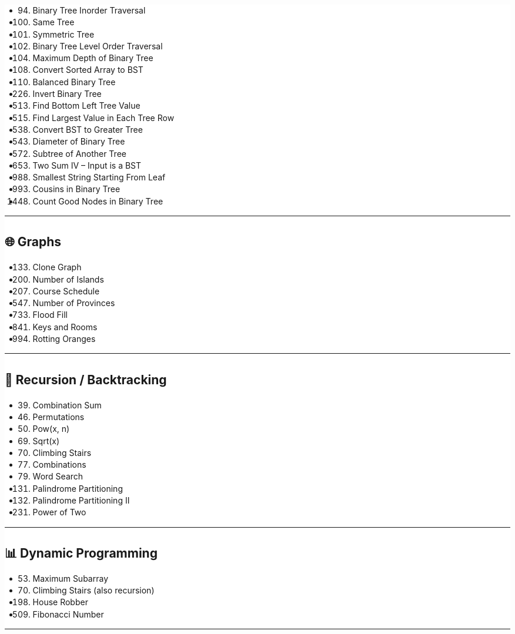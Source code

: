 * 94. Binary Tree Inorder Traversal
* 100. Same Tree
* 101. Symmetric Tree
* 102. Binary Tree Level Order Traversal
* 104. Maximum Depth of Binary Tree
* 108. Convert Sorted Array to BST
* 110. Balanced Binary Tree
* 226. Invert Binary Tree
* 513. Find Bottom Left Tree Value
* 515. Find Largest Value in Each Tree Row
* 538. Convert BST to Greater Tree
* 543. Diameter of Binary Tree
* 572. Subtree of Another Tree
* 653. Two Sum IV – Input is a BST
* 988. Smallest String Starting From Leaf
* 993. Cousins in Binary Tree
* 1448. Count Good Nodes in Binary Tree

---

## 🌐 **Graphs**

* 133. Clone Graph
* 200. Number of Islands
* 207. Course Schedule
* 547. Number of Provinces
* 733. Flood Fill
* 841. Keys and Rooms
* 994. Rotting Oranges

---

## 🔁 **Recursion / Backtracking**

* 39. Combination Sum
* 46. Permutations
* 50. Pow(x, n)
* 69. Sqrt(x)
* 70. Climbing Stairs
* 77. Combinations
* 79. Word Search
* 131. Palindrome Partitioning
* 132. Palindrome Partitioning II
* 231. Power of Two

---

## 📊 **Dynamic Programming**

* 53. Maximum Subarray
* 70. Climbing Stairs (also recursion)
* 198. House Robber
* 509. Fibonacci Number

---